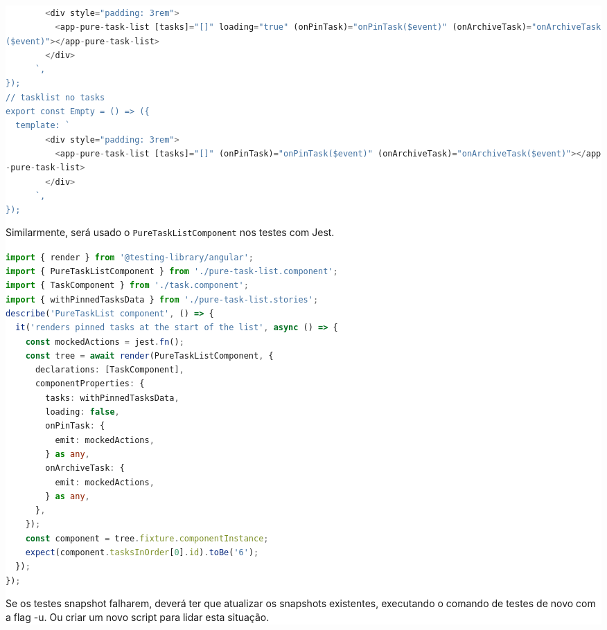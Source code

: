 ```ts:title=src/app/components/pure-task-list.stories.ts
        <div style="padding: 3rem">
          <app-pure-task-list [tasks]="[]" loading="true" (onPinTask)="onPinTask($event)" (onArchiveTask)="onArchiveTask($event)"></app-pure-task-list>
        </div>
      `,
});
// tasklist no tasks
export const Empty = () => ({
  template: `
        <div style="padding: 3rem">
          <app-pure-task-list [tasks]="[]" (onPinTask)="onPinTask($event)" (onArchiveTask)="onArchiveTask($event)"></app-pure-task-list>
        </div>
      `,
});
```

<video autoPlay muted playsInline loop>
  <source
    src="/intro-to-storybook/finished-tasklist-states.mp4"
    type="video/mp4"
  />
</video>

Similarmente, será usado o `PureTaskListComponent` nos testes com Jest.

```ts:title=src/app/components/pure-task-list.component.spec.ts
import { render } from '@testing-library/angular';
import { PureTaskListComponent } from './pure-task-list.component';
import { TaskComponent } from './task.component';
import { withPinnedTasksData } from './pure-task-list.stories';
describe('PureTaskList component', () => {
  it('renders pinned tasks at the start of the list', async () => {
    const mockedActions = jest.fn();
    const tree = await render(PureTaskListComponent, {
      declarations: [TaskComponent],
      componentProperties: {
        tasks: withPinnedTasksData,
        loading: false,
        onPinTask: {
          emit: mockedActions,
        } as any,
        onArchiveTask: {
          emit: mockedActions,
        } as any,
      },
    });
    const component = tree.fixture.componentInstance;
    expect(component.tasksInOrder[0].id).toBe('6');
  });
});
```

<div class="aside">Se os testes snapshot falharem, deverá ter que atualizar os snapshots existentes, executando o comando de testes de novo com a flag -u. Ou criar um novo script para lidar esta situação.</div>
